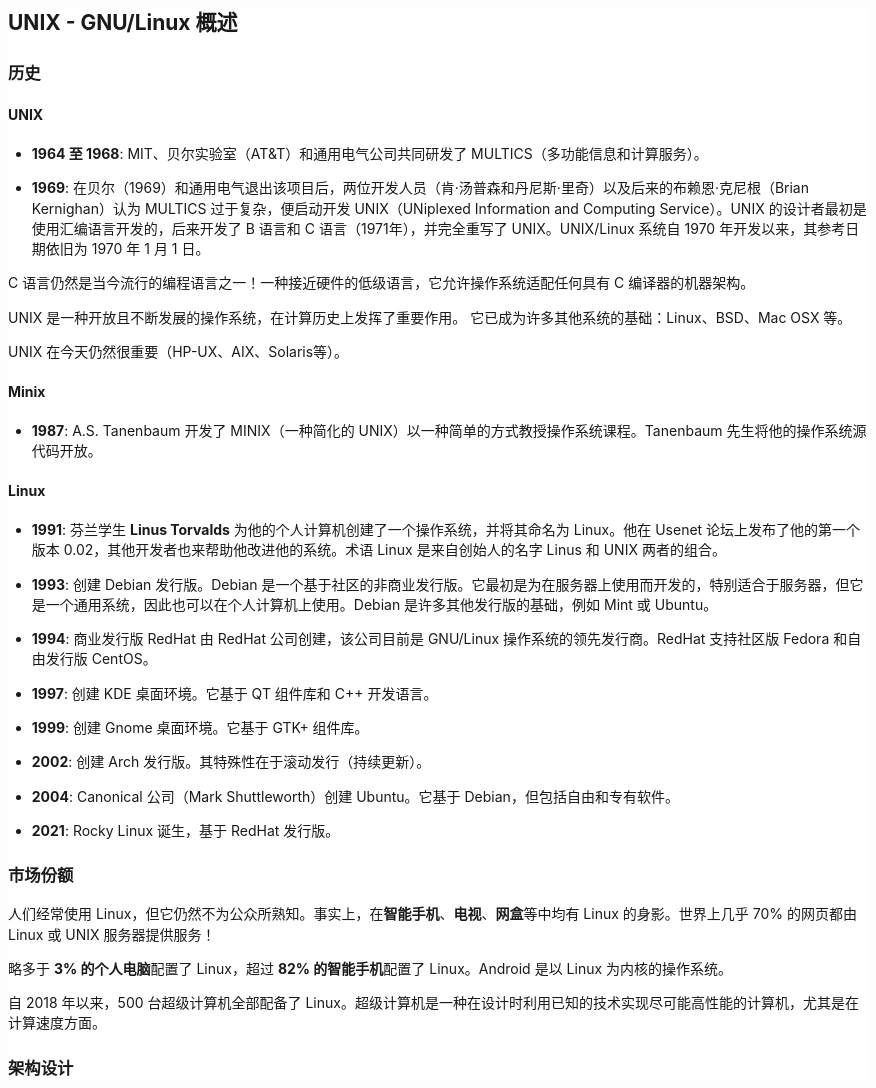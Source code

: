 ## UNIX - GNU/Linux 概述

### 历史

#### UNIX

* **1964 至 1968**:
  MIT、贝尔实验室（AT&amp;T）和通用电气公司共同研发了 MULTICS（多功能信息和计算服务）。

* **1969**: 在贝尔（1969）和通用电气退出该项目后，两位开发人员（肯·汤普森和丹尼斯·里奇）以及后来的布赖恩·克尼根（Brian Kernighan）认为 MULTICS 过于复杂，便启动开发 UNIX（UNiplexed Information and Computing Service）。UNIX 的设计者最初是使用汇编语言开发的，后来开发了 B 语言和 C 语言（1971年），并完全重写了 UNIX。UNIX/Linux 系统自 1970 年开发以来，其参考日期依旧为 1970 年 1 月 1 日。

C 语言仍然是当今流行的编程语言之一！一种接近硬件的低级语言，它允许操作系统适配任何具有 C 编译器的机器架构。

UNIX 是一种开放且不断发展的操作系统，在计算历史上发挥了重要作用。 它已成为许多其他系统的基础：Linux、BSD、Mac OSX 等。

UNIX 在今天仍然很重要（HP-UX、AIX、Solaris等）。

#### Minix

* **1987**: A.S. Tanenbaum 开发了 MINIX（一种简化的 UNIX）以一种简单的方式教授操作系统课程。Tanenbaum 先生将他的操作系统源代码开放。

#### Linux

* **1991**: 芬兰学生 **Linus Torvalds** 为他的个人计算机创建了一个操作系统，并将其命名为 Linux。他在 Usenet 论坛上发布了他的第一个版本 0.02，其他开发者也来帮助他改进他的系统。术语 Linux 是来自创始人的名字 Linus 和 UNIX 两者的组合。

* **1993**: 创建 Debian 发行版。Debian 是一个基于社区的非商业发行版。它最初是为在服务器上使用而开发的，特别适合于服务器，但它是一个通用系统，因此也可以在个人计算机上使用。Debian 是许多其他发行版的基础，例如 Mint 或 Ubuntu。

* **1994**: 商业发行版 RedHat 由 RedHat 公司创建，该公司目前是 GNU/Linux 操作系统的领先发行商。RedHat 支持社区版 Fedora 和自由发行版 CentOS。

* **1997**: 创建 KDE 桌面环境。它基于 QT 组件库和 C++ 开发语言。

* **1999**: 创建 Gnome 桌面环境。它基于 GTK+ 组件库。

* **2002**: 创建 Arch 发行版。其特殊性在于滚动发行（持续更新）。

* **2004**: Canonical 公司（Mark Shuttleworth）创建 Ubuntu。它基于 Debian，但包括自由和专有软件。

* **2021**: Rocky Linux 诞生，基于 RedHat 发行版。

### 市场份额



人们经常使用 Linux，但它仍然不为公众所熟知。事实上，在**智能手机**、**电视**、**网盒**等中均有 Linux 的身影。世界上几乎 70% 的网页都由 Linux 或 UNIX 服务器提供服务！

略多于 **3% 的个人电脑**配置了 Linux，超过 **82% 的智能手机**配置了 Linux。Android 是以 Linux 为内核的操作系统。



自 2018 年以来，500 台超级计算机全部配备了 Linux。超级计算机是一种在设计时利用已知的技术实现尽可能高性能的计算机，尤其是在计算速度方面。

### 架构设计

